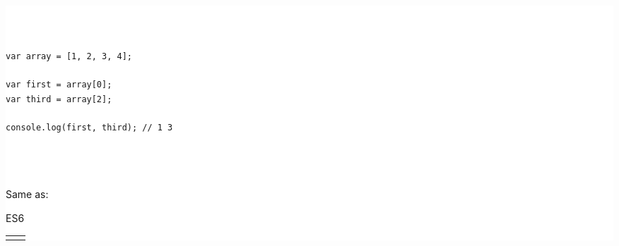 

</td>



<td>



<pre>



<code>var array = [1, 2, 3, 4];

var first = array[0];
var third = array[2];

console.log(first, third); // 1 3</code>



</pre>



</td>



</tr>



</tbody>



</table>

Same as:

ES6

<table>



<colgroup>



<col style="width: 50%" />



<col style="width: 50%" />



</colgroup>



<tbody>



<tr class="odd">



<td>
